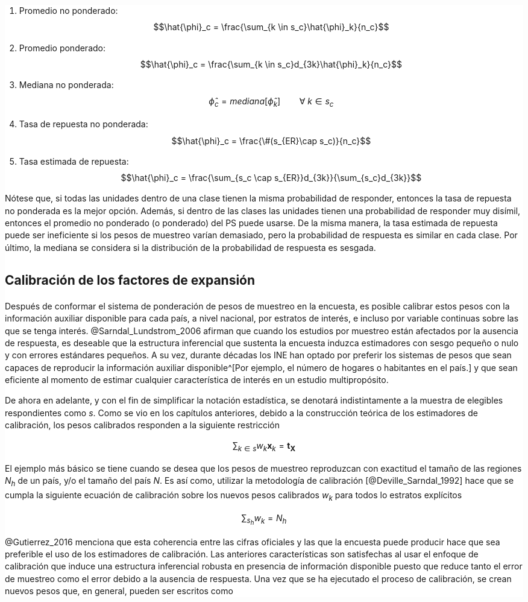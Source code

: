 1. Promedio no ponderado:
$$\hat{\phi}_c = \frac{\sum_{k \in s_c}\hat{\phi}_k}{n_c}$$
1. Promedio ponderado:
$$\hat{\phi}_c = \frac{\sum_{k \in s_c}d_{3k}\hat{\phi}_k}{n_c}$$
1. Mediana no ponderada:
$$\hat{\phi}_c = mediana[\hat{\phi}_k]  \ \ \ \ \ \ \ \ \forall \ k  \in s_c$$

1. Tasa de repuesta no ponderada:
$$\hat{\phi}_c = \frac{\#(s_{ER}\cap s_c)}{n_c}$$
1. Tasa estimada de repuesta:
$$\hat{\phi}_c = \frac{\sum_{s_c \cap s_{ER}}d_{3k}}{\sum_{s_c}d_{3k}}$$


Nótese que, si todas las unidades dentro de una clase tienen la misma probabilidad de responder, entonces la tasa de repuesta no ponderada es la mejor opción. Además, si dentro de las clases las unidades tienen una probabilidad de responder muy disímil, entonces el promedio no ponderado (o ponderado) del PS puede usarse. De la misma manera, la tasa estimada de repuesta puede ser ineficiente si los pesos de muestreo varían demasiado, pero la probabilidad de respuesta es similar en cada clase. Por último, la mediana se considera si la distribución de la probabilidad de respuesta es sesgada. 


## Calibración de los factores de expansión

Después de conformar el sistema de ponderación de pesos de muestreo en la encuesta, es posible calibrar estos pesos con la información auxiliar disponible para cada país, a nivel nacional, por estratos de interés, e incluso por variable continuas sobre las que se tenga interés. @Sarndal_Lundstrom_2006 afirman que cuando los estudios por muestreo están afectados por la ausencia de respuesta, es deseable que la estructura inferencial que sustenta la encuesta induzca estimadores con sesgo pequeño o nulo y con errores estándares pequeños. A su vez, durante décadas los INE han optado por preferir los sistemas de pesos que sean capaces de reproducir la información auxiliar disponible^[Por ejemplo, el número de hogares o habitantes en el país.] y que sean eficiente al momento de estimar cualquier característica de interés en un estudio multipropósito.

De ahora en adelante, y con el fin de simplificar la notación estadística, se denotará indistintamente a la muestra de elegibles respondientes como $s$. Como se vio en los capítulos anteriores, debido a la construcción teórica de los estimadores de calibración, los pesos calibrados responden a la siguiente restricción

$$
\sum_{k\in s}w_k\mathbf{x}_k = \mathbf{t_X}
$$

El ejemplo más básico se tiene cuando se desea que los pesos de muestreo reproduzcan con exactitud el tamaño de las regiones $N_h$ de un país, y/o el tamaño del país $N$. Es así como, utilizar la metodología de calibración [@Deville_Sarndal_1992] hace que se cumpla la siguiente ecuación de calibración sobre los nuevos pesos calibrados $w_k$ para todos lo estratos explícitos

$$
\sum_{s_h} w_k = N_h
$$

@Gutierrez_2016 menciona que esta coherencia entre las cifras oficiales y las que la encuesta puede producir hace que sea preferible el uso de los estimadores de calibración. Las anteriores características son satisfechas al usar el enfoque de calibración que induce una estructura inferencial robusta en presencia de información disponible puesto que reduce tanto el error de muestreo como el error debido a la ausencia de respuesta. Una vez que se ha ejecutado el proceso de calibración, se crean nuevos pesos que, en general, pueden ser escritos como 
